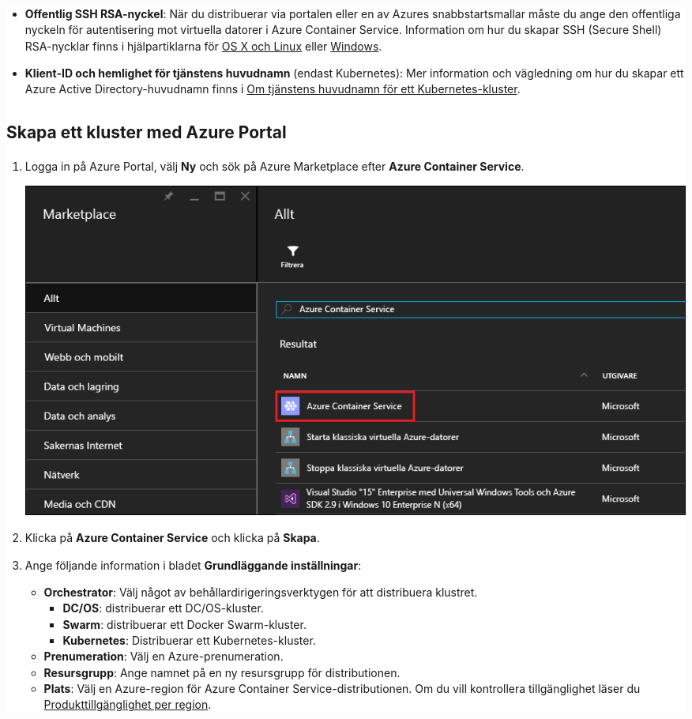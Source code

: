 * **Offentlig SSH RSA-nyckel**: När du distribuerar via portalen eller en av Azures snabbstartsmallar måste du ange den offentliga nyckeln för autentisering mot virtuella datorer i Azure Container Service. Information om hur du skapar SSH (Secure Shell) RSA-nycklar finns i hjälpartiklarna för [OS X och Linux](../../virtual-machines/linux/mac-create-ssh-keys.md) eller [Windows](../../virtual-machines/linux/ssh-from-windows.md). 

* **Klient-ID och hemlighet för tjänstens huvudnamn** (endast Kubernetes): Mer information och vägledning om hur du skapar ett Azure Active Directory-huvudnamn finns i [Om tjänstens huvudnamn för ett Kubernetes-kluster](../kubernetes/container-service-kubernetes-service-principal.md).



## <a name="create-a-cluster-by-using-the-azure-portal"></a>Skapa ett kluster med Azure Portal
1. Logga in på Azure Portal, välj **Ny** och sök på Azure Marketplace efter **Azure Container Service**.

    ![Azure Container Service i Marketplace](./media/container-service-deployment/acs-portal1.png)  <br />

2. Klicka på **Azure Container Service** och klicka på **Skapa**.

3. Ange följande information i bladet **Grundläggande inställningar**:

    * **Orchestrator**: Välj något av behållardirigeringsverktygen för att distribuera klustret.
        * **DC/OS**: distribuerar ett DC/OS-kluster.
        * **Swarm**: distribuerar ett Docker Swarm-kluster.
        * **Kubernetes**: Distribuerar ett Kubernetes-kluster.
    * **Prenumeration**: Välj en Azure-prenumeration.
    * **Resursgrupp**: Ange namnet på en ny resursgrupp för distributionen.
    * **Plats**: Välj en Azure-region för Azure Container Service-distributionen. Om du vill kontrollera tillgänglighet läser du [Produkttillgänglighet per region](https://azure.microsoft.com/regions/services/).
    